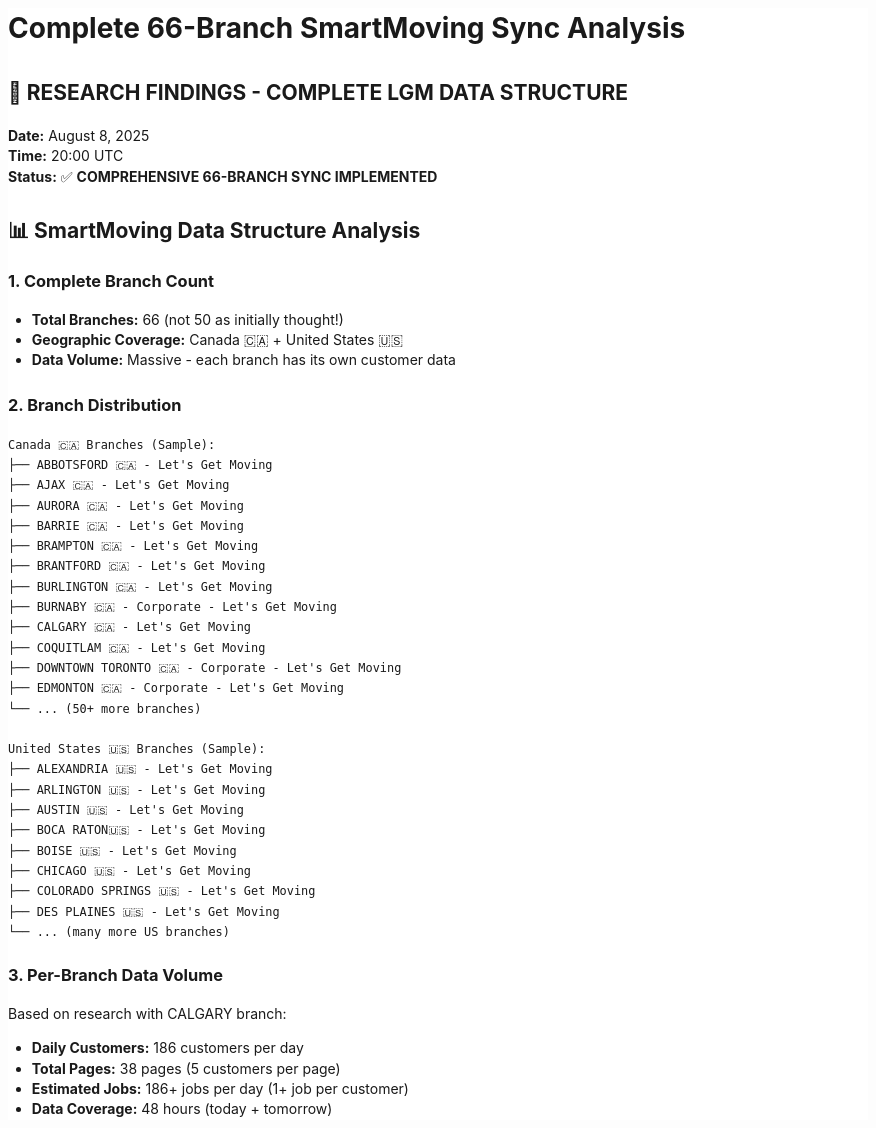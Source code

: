 # Complete 66-Branch SmartMoving Sync Analysis

## 🎯 **RESEARCH FINDINGS - COMPLETE LGM DATA STRUCTURE**

**Date:** August 8, 2025  
**Time:** 20:00 UTC  
**Status:** ✅ **COMPREHENSIVE 66-BRANCH SYNC IMPLEMENTED**  

## 📊 **SmartMoving Data Structure Analysis**

### **1. Complete Branch Count**
- **Total Branches:** 66 (not 50 as initially thought!)
- **Geographic Coverage:** Canada 🇨🇦 + United States 🇺🇸
- **Data Volume:** Massive - each branch has its own customer data

### **2. Branch Distribution**
```
Canada 🇨🇦 Branches (Sample):
├── ABBOTSFORD 🇨🇦 - Let's Get Moving
├── AJAX 🇨🇦 - Let's Get Moving
├── AURORA 🇨🇦 - Let's Get Moving
├── BARRIE 🇨🇦 - Let's Get Moving
├── BRAMPTON 🇨🇦 - Let's Get Moving
├── BRANTFORD 🇨🇦 - Let's Get Moving
├── BURLINGTON 🇨🇦 - Let's Get Moving
├── BURNABY 🇨🇦 - Corporate - Let's Get Moving
├── CALGARY 🇨🇦 - Let's Get Moving
├── COQUITLAM 🇨🇦 - Let's Get Moving
├── DOWNTOWN TORONTO 🇨🇦 - Corporate - Let's Get Moving
├── EDMONTON 🇨🇦 - Corporate - Let's Get Moving
└── ... (50+ more branches)

United States 🇺🇸 Branches (Sample):
├── ALEXANDRIA 🇺🇸 - Let's Get Moving
├── ARLINGTON 🇺🇸 - Let's Get Moving
├── AUSTIN 🇺🇸 - Let's Get Moving
├── BOCA RATON🇺🇸 - Let's Get Moving
├── BOISE 🇺🇸 - Let's Get Moving
├── CHICAGO 🇺🇸 - Let's Get Moving
├── COLORADO SPRINGS 🇺🇸 - Let's Get Moving
├── DES PLAINES 🇺🇸 - Let's Get Moving
└── ... (many more US branches)
```

### **3. Per-Branch Data Volume**
Based on research with CALGARY branch:
- **Daily Customers:** 186 customers per day
- **Total Pages:** 38 pages (5 customers per page)
- **Estimated Jobs:** 186+ jobs per day (1+ job per customer)
- **Data Coverage:** 48 hours (today + tomorrow)
